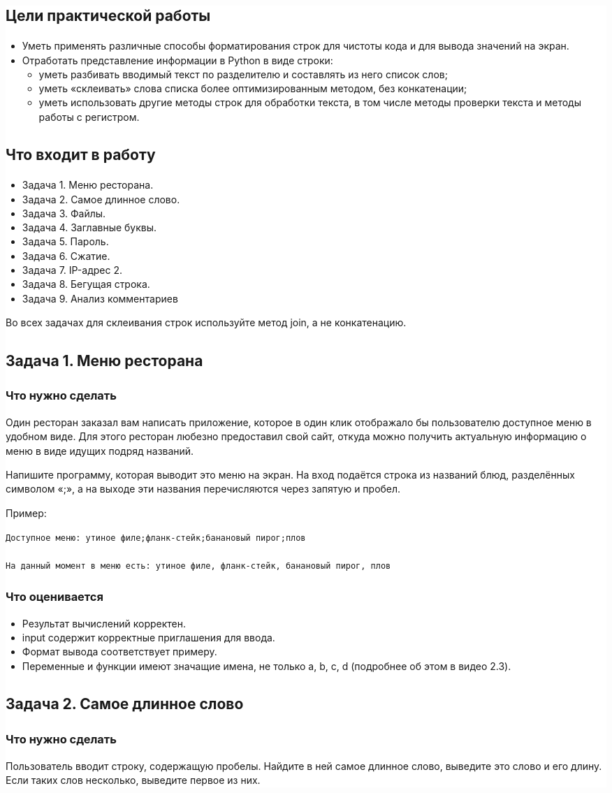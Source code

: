 ## Цели практической работы
- Уметь применять различные способы форматирования строк для чистоты кода и для вывода значений на экран.
- Отработать представление информации в Python в виде строки:
  - уметь разбивать вводимый текст по разделителю и составлять из него список слов;
  - уметь «склеивать» слова списка более оптимизированным методом, без конкатенации;
  - уметь использовать другие методы строк для обработки текста, в том числе методы проверки текста и методы работы с регистром.
## Что входит в работу
- Задача 1. Меню ресторана.
- Задача 2. Самое длинное слово.
- Задача 3. Файлы.
- Задача 4. Заглавные буквы.
- Задача 5. Пароль.
- Задача 6. Сжатие.
- Задача 7. IP-адрес 2.
- Задача 8. Бегущая строка.
- Задача 9. Анализ комментариев

Во всех задачах для склеивания строк используйте метод join, а не конкатенацию.

## Задача 1. Меню ресторана
### Что нужно сделать
Один ресторан заказал вам написать приложение, которое в один клик отображало бы пользователю доступное меню в удобном виде. Для этого ресторан любезно предоставил свой сайт, откуда можно получить актуальную информацию о меню в виде идущих подряд названий.

Напишите программу, которая выводит это меню на экран. На вход подаётся строка из названий блюд, разделённых символом «;», а на выходе эти названия перечисляются через запятую и пробел.

Пример:

```
Доступное меню: утиное филе;фланк-стейк;банановый пирог;плов

На данный момент в меню есть: утиное филе, фланк-стейк, банановый пирог, плов
```
### Что оценивается
- Результат вычислений корректен.
- input содержит корректные приглашения для ввода. 
- Формат вывода соответствует примеру.
- Переменные и функции имеют значащие имена, не только a, b, c, d (подробнее об этом в видео 2.3).

## Задача 2. Самое длинное слово
### Что нужно сделать
Пользователь вводит строку, содержащую пробелы. Найдите в ней самое длинное слово, выведите это слово и его длину. Если таких слов несколько, выведите первое из них.
